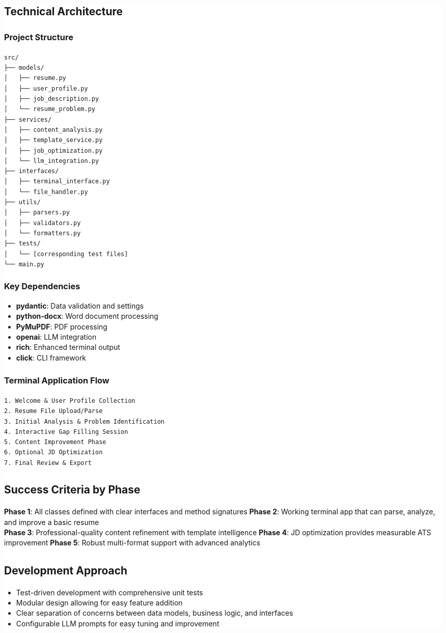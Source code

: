 ## Technical Architecture

### Project Structure
```
src/
├── models/
│   ├── resume.py
│   ├── user_profile.py
│   ├── job_description.py
│   └── resume_problem.py
├── services/
│   ├── content_analysis.py
│   ├── template_service.py
│   ├── job_optimization.py
│   └── llm_integration.py
├── interfaces/
│   ├── terminal_interface.py
│   └── file_handler.py
├── utils/
│   ├── parsers.py
│   ├── validators.py
│   └── formatters.py
├── tests/
│   └── [corresponding test files]
└── main.py
```

### Key Dependencies
- **pydantic**: Data validation and settings
- **python-docx**: Word document processing  
- **PyMuPDF**: PDF processing
- **openai**: LLM integration
- **rich**: Enhanced terminal output
- **click**: CLI framework

### Terminal Application Flow
```
1. Welcome & User Profile Collection
2. Resume File Upload/Parse
3. Initial Analysis & Problem Identification
4. Interactive Gap Filling Session
5. Content Improvement Phase
6. Optional JD Optimization
7. Final Review & Export
```

## Success Criteria by Phase

**Phase 1**: All classes defined with clear interfaces and method signatures
**Phase 2**: Working terminal app that can parse, analyze, and improve a basic resume  
**Phase 3**: Professional-quality content refinement with template intelligence
**Phase 4**: JD optimization provides measurable ATS improvement
**Phase 5**: Robust multi-format support with advanced analytics

## Development Approach

- Test-driven development with comprehensive unit tests
- Modular design allowing for easy feature addition
- Clear separation of concerns between data models, business logic, and interfaces
- Configurable LLM prompts for easy tuning and improvement
